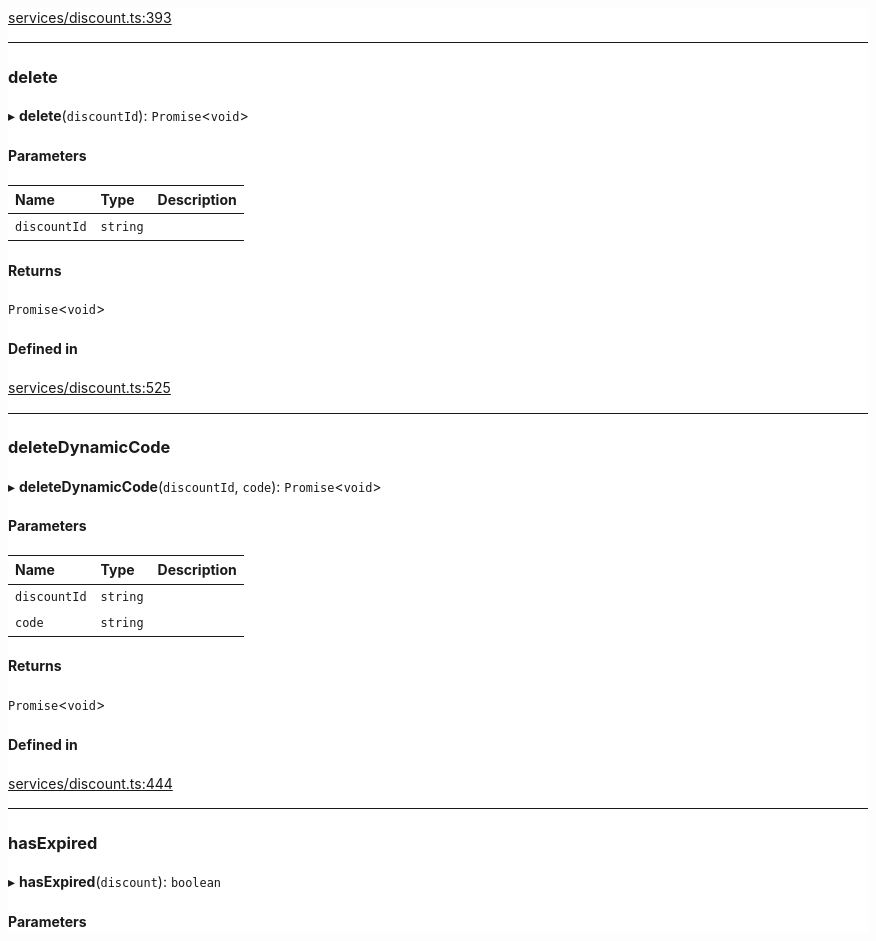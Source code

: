 [services/discount.ts:393](https://github.com/medusajs/medusa/blob/6663a629/packages/medusa/src/services/discount.ts#L393)

___

### delete

▸ **delete**(`discountId`): `Promise`<`void`\>

#### Parameters

| Name | Type | Description |
| :------ | :------ | :------ |
| `discountId` | `string` |  |

#### Returns

`Promise`<`void`\>

#### Defined in

[services/discount.ts:525](https://github.com/medusajs/medusa/blob/6663a629/packages/medusa/src/services/discount.ts#L525)

___

### deleteDynamicCode

▸ **deleteDynamicCode**(`discountId`, `code`): `Promise`<`void`\>

#### Parameters

| Name | Type | Description |
| :------ | :------ | :------ |
| `discountId` | `string` |  |
| `code` | `string` |  |

#### Returns

`Promise`<`void`\>

#### Defined in

[services/discount.ts:444](https://github.com/medusajs/medusa/blob/6663a629/packages/medusa/src/services/discount.ts#L444)

___

### hasExpired

▸ **hasExpired**(`discount`): `boolean`

#### Parameters
